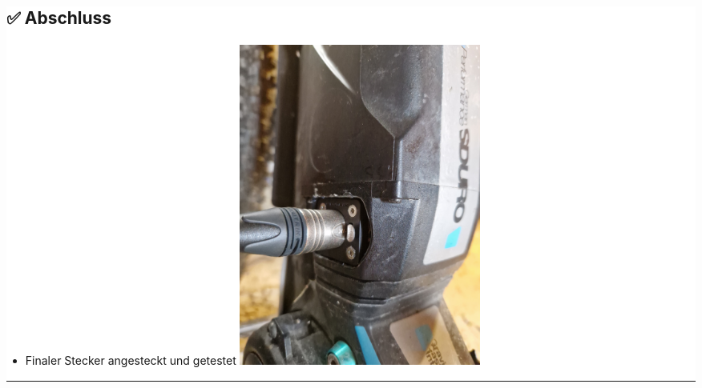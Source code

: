 
## ✅ Abschluss

- Finaler Stecker angesteckt und getestet
  [<img src="99-fertiger-stecker-angesteckt.jpg" alt="Fertiger Stecker" width="300">](99-fertiger-stecker-angesteckt.jpg)

---